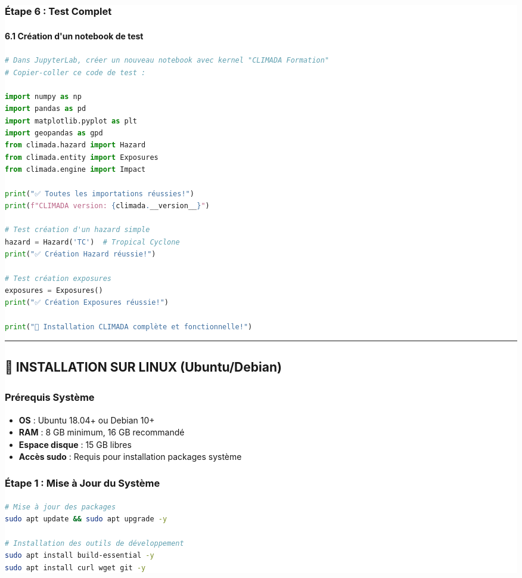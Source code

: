 ### **Étape 6 : Test Complet**

#### **6.1 Création d'un notebook de test**

```python
# Dans JupyterLab, créer un nouveau notebook avec kernel "CLIMADA Formation"
# Copier-coller ce code de test :

import numpy as np
import pandas as pd
import matplotlib.pyplot as plt
import geopandas as gpd
from climada.hazard import Hazard
from climada.entity import Exposures
from climada.engine import Impact

print("✅ Toutes les importations réussies!")
print(f"CLIMADA version: {climada.__version__}")

# Test création d'un hazard simple
hazard = Hazard('TC')  # Tropical Cyclone
print("✅ Création Hazard réussie!")

# Test création exposures
exposures = Exposures()
print("✅ Création Exposures réussie!")

print("🎉 Installation CLIMADA complète et fonctionnelle!")
```

---

## 🐧 **INSTALLATION SUR LINUX (Ubuntu/Debian)**

### **Prérequis Système**

- **OS** : Ubuntu 18.04+ ou Debian 10+
- **RAM** : 8 GB minimum, 16 GB recommandé
- **Espace disque** : 15 GB libres
- **Accès sudo** : Requis pour installation packages système

### **Étape 1 : Mise à Jour du Système**

```bash
# Mise à jour des packages
sudo apt update && sudo apt upgrade -y

# Installation des outils de développement
sudo apt install build-essential -y
sudo apt install curl wget git -y
```
